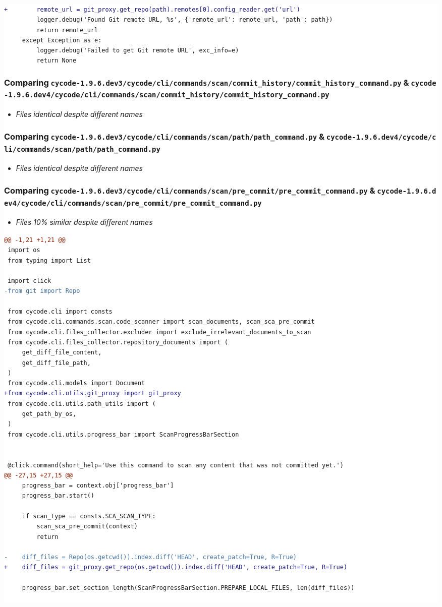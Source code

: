 ```diff
+        remote_url = git_proxy.get_repo(path).remotes[0].config_reader.get('url')
         logger.debug('Found Git remote URL, %s', {'remote_url': remote_url, 'path': path})
         return remote_url
     except Exception as e:
         logger.debug('Failed to get Git remote URL', exc_info=e)
         return None
```

### Comparing `cycode-1.9.6.dev3/cycode/cli/commands/scan/commit_history/commit_history_command.py` & `cycode-1.9.6.dev4/cycode/cli/commands/scan/commit_history/commit_history_command.py`

 * *Files identical despite different names*

### Comparing `cycode-1.9.6.dev3/cycode/cli/commands/scan/path/path_command.py` & `cycode-1.9.6.dev4/cycode/cli/commands/scan/path/path_command.py`

 * *Files identical despite different names*

### Comparing `cycode-1.9.6.dev3/cycode/cli/commands/scan/pre_commit/pre_commit_command.py` & `cycode-1.9.6.dev4/cycode/cli/commands/scan/pre_commit/pre_commit_command.py`

 * *Files 10% similar despite different names*

```diff
@@ -1,21 +1,21 @@
 import os
 from typing import List
 
 import click
-from git import Repo
 
 from cycode.cli import consts
 from cycode.cli.commands.scan.code_scanner import scan_documents, scan_sca_pre_commit
 from cycode.cli.files_collector.excluder import exclude_irrelevant_documents_to_scan
 from cycode.cli.files_collector.repository_documents import (
     get_diff_file_content,
     get_diff_file_path,
 )
 from cycode.cli.models import Document
+from cycode.cli.utils.git_proxy import git_proxy
 from cycode.cli.utils.path_utils import (
     get_path_by_os,
 )
 from cycode.cli.utils.progress_bar import ScanProgressBarSection
 
 
 @click.command(short_help='Use this command to scan any content that was not committed yet.')
@@ -27,15 +27,15 @@
     progress_bar = context.obj['progress_bar']
     progress_bar.start()
 
     if scan_type == consts.SCA_SCAN_TYPE:
         scan_sca_pre_commit(context)
         return
 
-    diff_files = Repo(os.getcwd()).index.diff('HEAD', create_patch=True, R=True)
+    diff_files = git_proxy.get_repo(os.getcwd()).index.diff('HEAD', create_patch=True, R=True)
 
     progress_bar.set_section_length(ScanProgressBarSection.PREPARE_LOCAL_FILES, len(diff_files))
 
```